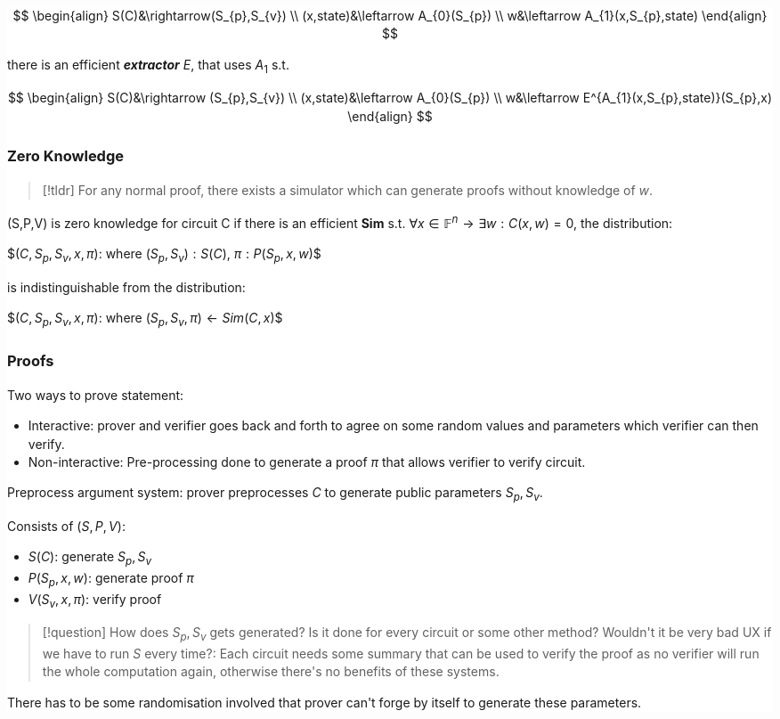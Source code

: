 $$
\begin{align}
S(C)&\rightarrow(S_{p},S_{v}) \\
(x,state)&\leftarrow A_{0}(S_{p}) \\
w&\leftarrow A_{1}(x,S_{p},state)
\end{align}
$$

there is an efficient ***extractor*** $E$, that uses $A_{1}$ s.t.

$$
\begin{align}
S(C)&\rightarrow (S_{p},S_{v}) \\
(x,state)&\leftarrow A_{0}(S_{p}) \\
w&\leftarrow E^{A_{1}(x,S_{p},state)}(S_{p},x)
\end{align}
$$

### Zero Knowledge

> [!tldr] For any normal proof, there exists a simulator which can generate proofs without knowledge of $w$.

(S,P,V) is zero knowledge for circuit C if there is an efficient **Sim** s.t. $\forall x\in\mathbb{F}^{n} \rightarrow \exists w:C(x,w)=0$, the distribution:

$$(C,S_{p},S_{v},x,\pi):$ where $(S_{p},S_{v}):S(C)$, $\pi:P(S_{p},x,w)$$

is indistinguishable from the distribution:

$$(C,S_{p},S_{v},x,\pi):$ where $(S_p,S_{v},\pi)\leftarrow Sim(C,x)$$

### Proofs

Two ways to prove statement:

- Interactive: prover and verifier goes back and forth to agree on some random values and parameters which verifier can then verify.
- Non-interactive: Pre-processing done to generate a proof $\pi$ that allows verifier to verify circuit.

Preprocess argument system: prover preprocesses $C$ to generate public parameters $S_{p},S_{v}$.

Consists of $(S,P,V)$:

- $S(C)$: generate $S_{p},S_{v}$
- $P(S_p,x,w)$: generate proof $\pi$
- $V(S_v,x,\pi)$: verify proof

> [!question] How does $S_{p},S_{v}$ gets generated? Is it done for every circuit or some other method? Wouldn't it be very bad UX if we have to run $S$ every time?: Each circuit needs some summary that can be used to verify the proof as no verifier will run the whole computation again, otherwise there's no benefits of these systems.

There has to be some randomisation involved that prover can't forge by itself to generate these parameters.
